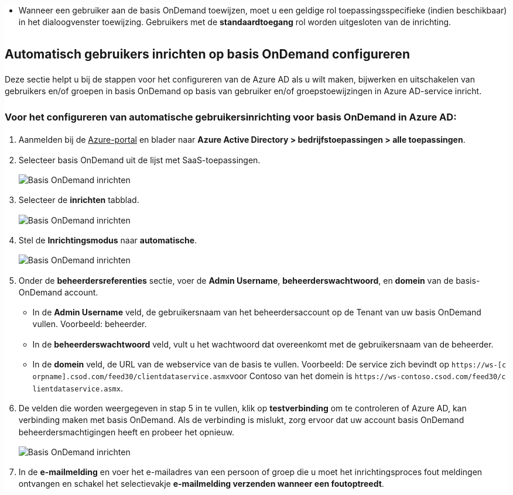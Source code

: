 *   Wanneer een gebruiker aan de basis OnDemand toewijzen, moet u een geldige rol toepassingsspecifieke (indien beschikbaar) in het dialoogvenster toewijzing. Gebruikers met de **standaardtoegang** rol worden uitgesloten van de inrichting.

## <a name="configuring-automatic-user-provisioning-to-cornerstone-ondemand"></a>Automatisch gebruikers inrichten op basis OnDemand configureren

Deze sectie helpt u bij de stappen voor het configureren van de Azure AD als u wilt maken, bijwerken en uitschakelen van gebruikers en/of groepen in basis OnDemand op basis van gebruiker en/of groepstoewijzingen in Azure AD-service inricht.


### <a name="to-configure-automatic-user-provisioning-for-cornerstone-ondemand-in-azure-ad"></a>Voor het configureren van automatische gebruikersinrichting voor basis OnDemand in Azure AD:


1. Aanmelden bij de [Azure-portal](https://portal.azure.com) en blader naar **Azure Active Directory > bedrijfstoepassingen > alle toepassingen**.

2. Selecteer basis OnDemand uit de lijst met SaaS-toepassingen.
 
    ![Basis OnDemand inrichten](./media/active-directory-saas-successcenter-provisioning-tutorial/Successcenter2.png)

3. Selecteer de **inrichten** tabblad.

    ![Basis OnDemand inrichten](./media/active-directory-saas-successcenter-provisioning-tutorial/ProvisioningTab.png)

4. Stel de **Inrichtingsmodus** naar **automatische**.

    ![Basis OnDemand inrichten](./media/active-directory-saas-successcenter-provisioning-tutorial/ProvisioningCredentials.png)

5. Onder de **beheerdersreferenties** sectie, voer de **Admin Username**, **beheerderswachtwoord**, en **domein** van de basis-OnDemand account.

    *   In de **Admin Username** veld, de gebruikersnaam van het beheerdersaccount op de Tenant van uw basis OnDemand vullen. Voorbeeld: beheerder.

    *   In de **beheerderswachtwoord** veld, vult u het wachtwoord dat overeenkomt met de gebruikersnaam van de beheerder.

    *   In de **domein** veld, de URL van de webservice van de basis te vullen. Voorbeeld: De service zich bevindt op `https://ws-[corpname].csod.com/feed30/clientdataservice.asmx`voor Contoso van het domein is `https://ws-contoso.csod.com/feed30/clientdataservice.asmx`.

6. De velden die worden weergegeven in stap 5 in te vullen, klik op **testverbinding** om te controleren of Azure AD, kan verbinding maken met basis OnDemand. Als de verbinding is mislukt, zorg ervoor dat uw account basis OnDemand beheerdersmachtigingen heeft en probeer het opnieuw.

    ![Basis OnDemand inrichten](./media/active-directory-saas-successcenter-provisioning-tutorial/TestConnection.png)

7. In de **e-mailmelding** en voer het e-mailadres van een persoon of groep die u moet het inrichtingsproces fout meldingen ontvangen en schakel het selectievakje **e-mailmelding verzenden wanneer een foutoptreedt**.


[1]: ./media/active-directory-saas-successcenter-provisioning-tutorial/tutorial_general_01.png
[2]: ./media/active-directory-saas-successcenter-provisioning-tutorial/tutorial_general_02.png
[3]: ./media/active-directory-saas-successcenter-provisioning-tutorial/tutorial_general_03.png